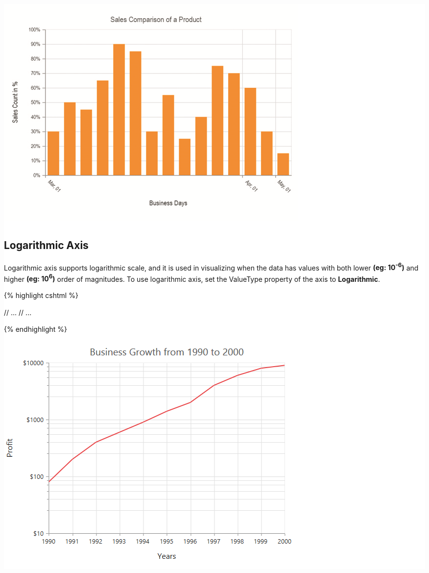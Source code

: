 ![Date Time Category Intervals in ASP.NET Core Chart](Axis_images/axis_img65.png)

## Logarithmic Axis

Logarithmic axis supports logarithmic scale, and it is used in visualizing when the data has values with both lower **(eg: 10<sup>-6</sup>)** and higher **(eg: 10<sup>6</sup>)** order of magnitudes. To use logarithmic axis, set the ValueType property of the axis to **Logarithmic**.  

{% highlight cshtml %}

<ej-chart id="container">
    // ...
    <e-primary-x-axis value-type="@AxisValueType.Logarithmic"></e-primary-x-axis>
    // ...
</ej-chart>

{% endhighlight %}

![Logarithmic Axis in ASP.NET Core Chart](Axis_images/axis_img19.png)